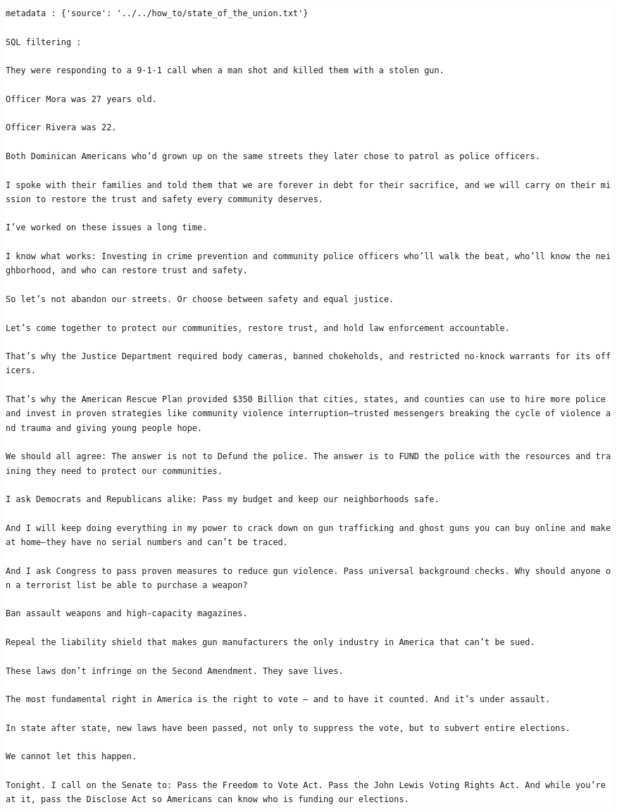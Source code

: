     metadata : {'source': '../../how_to/state_of_the_union.txt'}
    
    SQL filtering :
    
    They were responding to a 9-1-1 call when a man shot and killed them with a stolen gun. 
    
    Officer Mora was 27 years old. 
    
    Officer Rivera was 22. 
    
    Both Dominican Americans who’d grown up on the same streets they later chose to patrol as police officers. 
    
    I spoke with their families and told them that we are forever in debt for their sacrifice, and we will carry on their mission to restore the trust and safety every community deserves. 
    
    I’ve worked on these issues a long time. 
    
    I know what works: Investing in crime prevention and community police officers who’ll walk the beat, who’ll know the neighborhood, and who can restore trust and safety. 
    
    So let’s not abandon our streets. Or choose between safety and equal justice. 
    
    Let’s come together to protect our communities, restore trust, and hold law enforcement accountable. 
    
    That’s why the Justice Department required body cameras, banned chokeholds, and restricted no-knock warrants for its officers. 
    
    That’s why the American Rescue Plan provided $350 Billion that cities, states, and counties can use to hire more police and invest in proven strategies like community violence interruption—trusted messengers breaking the cycle of violence and trauma and giving young people hope.  
    
    We should all agree: The answer is not to Defund the police. The answer is to FUND the police with the resources and training they need to protect our communities. 
    
    I ask Democrats and Republicans alike: Pass my budget and keep our neighborhoods safe.  
    
    And I will keep doing everything in my power to crack down on gun trafficking and ghost guns you can buy online and make at home—they have no serial numbers and can’t be traced. 
    
    And I ask Congress to pass proven measures to reduce gun violence. Pass universal background checks. Why should anyone on a terrorist list be able to purchase a weapon? 
    
    Ban assault weapons and high-capacity magazines. 
    
    Repeal the liability shield that makes gun manufacturers the only industry in America that can’t be sued. 
    
    These laws don’t infringe on the Second Amendment. They save lives. 
    
    The most fundamental right in America is the right to vote – and to have it counted. And it’s under assault. 
    
    In state after state, new laws have been passed, not only to suppress the vote, but to subvert entire elections. 
    
    We cannot let this happen. 
    
    Tonight. I call on the Senate to: Pass the Freedom to Vote Act. Pass the John Lewis Voting Rights Act. And while you’re at it, pass the Disclose Act so Americans can know who is funding our elections. 
    